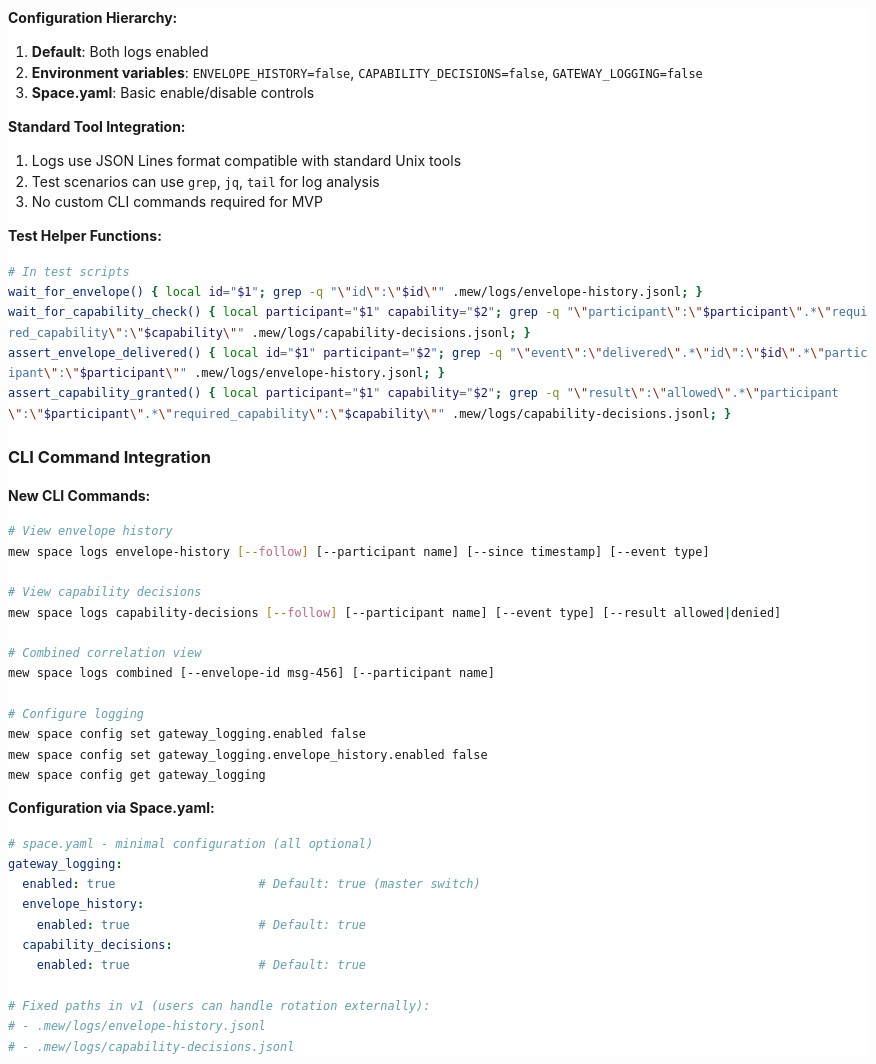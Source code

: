 **Configuration Hierarchy:**
1. **Default**: Both logs enabled
2. **Environment variables**: `ENVELOPE_HISTORY=false`, `CAPABILITY_DECISIONS=false`, `GATEWAY_LOGGING=false`
3. **Space.yaml**: Basic enable/disable controls

**Standard Tool Integration:**
1. Logs use JSON Lines format compatible with standard Unix tools
2. Test scenarios can use `grep`, `jq`, `tail` for log analysis
3. No custom CLI commands required for MVP

**Test Helper Functions:**
```bash
# In test scripts
wait_for_envelope() { local id="$1"; grep -q "\"id\":\"$id\"" .mew/logs/envelope-history.jsonl; }
wait_for_capability_check() { local participant="$1" capability="$2"; grep -q "\"participant\":\"$participant\".*\"required_capability\":\"$capability\"" .mew/logs/capability-decisions.jsonl; }
assert_envelope_delivered() { local id="$1" participant="$2"; grep -q "\"event\":\"delivered\".*\"id\":\"$id\".*\"participant\":\"$participant\"" .mew/logs/envelope-history.jsonl; }
assert_capability_granted() { local participant="$1" capability="$2"; grep -q "\"result\":\"allowed\".*\"participant\":\"$participant\".*\"required_capability\":\"$capability\"" .mew/logs/capability-decisions.jsonl; }
```

### CLI Command Integration

**New CLI Commands:**
```bash
# View envelope history
mew space logs envelope-history [--follow] [--participant name] [--since timestamp] [--event type]

# View capability decisions
mew space logs capability-decisions [--follow] [--participant name] [--event type] [--result allowed|denied]

# Combined correlation view
mew space logs combined [--envelope-id msg-456] [--participant name]

# Configure logging
mew space config set gateway_logging.enabled false
mew space config set gateway_logging.envelope_history.enabled false
mew space config get gateway_logging
```

**Configuration via Space.yaml:**
```yaml
# space.yaml - minimal configuration (all optional)
gateway_logging:
  enabled: true                    # Default: true (master switch)
  envelope_history:
    enabled: true                  # Default: true
  capability_decisions:
    enabled: true                  # Default: true

# Fixed paths in v1 (users can handle rotation externally):
# - .mew/logs/envelope-history.jsonl
# - .mew/logs/capability-decisions.jsonl
```
